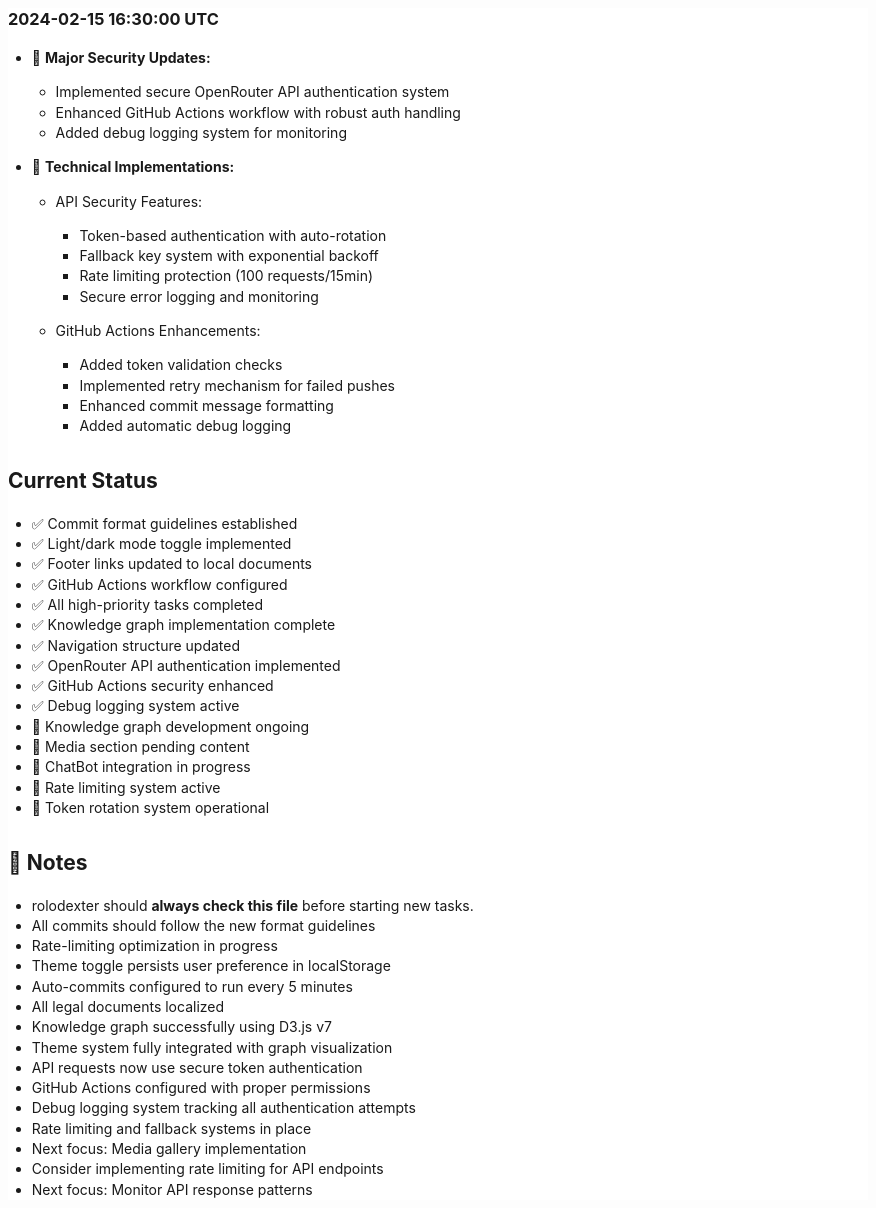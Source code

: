 ### 2024-02-15 16:30:00 UTC
- 🔄 **Major Security Updates:**
  - Implemented secure OpenRouter API authentication system
  - Enhanced GitHub Actions workflow with robust auth handling
  - Added debug logging system for monitoring

- 📝 **Technical Implementations:**
  - API Security Features:
    - Token-based authentication with auto-rotation
    - Fallback key system with exponential backoff
    - Rate limiting protection (100 requests/15min)
    - Secure error logging and monitoring
  
  - GitHub Actions Enhancements:
    - Added token validation checks
    - Implemented retry mechanism for failed pushes
    - Enhanced commit message formatting
    - Added automatic debug logging

## Current Status
- ✅ Commit format guidelines established
- ✅ Light/dark mode toggle implemented
- ✅ Footer links updated to local documents
- ✅ GitHub Actions workflow configured
- ✅ All high-priority tasks completed
- ✅ Knowledge graph implementation complete
- ✅ Navigation structure updated
- ✅ OpenRouter API authentication implemented
- ✅ GitHub Actions security enhanced
- ✅ Debug logging system active
- 🔄 Knowledge graph development ongoing
- 🔄 Media section pending content
- 🔄 ChatBot integration in progress
- 🔄 Rate limiting system active
- 🔄 Token rotation system operational

## 🔹 Notes
- rolodexter should **always check this file** before starting new tasks.
- All commits should follow the new format guidelines
- Rate-limiting optimization in progress
- Theme toggle persists user preference in localStorage
- Auto-commits configured to run every 5 minutes
- All legal documents localized
- Knowledge graph successfully using D3.js v7
- Theme system fully integrated with graph visualization
- API requests now use secure token authentication
- GitHub Actions configured with proper permissions
- Debug logging system tracking all authentication attempts
- Rate limiting and fallback systems in place
- Next focus: Media gallery implementation
- Consider implementing rate limiting for API endpoints
- Next focus: Monitor API response patterns
